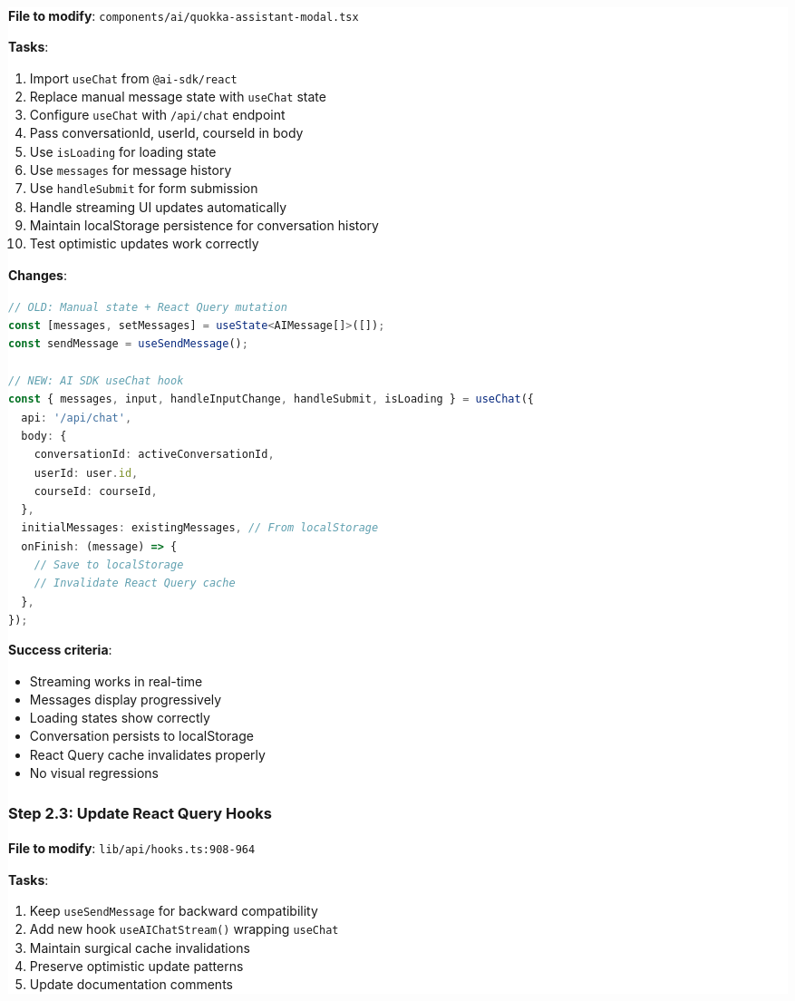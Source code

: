 **File to modify**: `components/ai/quokka-assistant-modal.tsx`

**Tasks**:
1. Import `useChat` from `@ai-sdk/react`
2. Replace manual message state with `useChat` state
3. Configure `useChat` with `/api/chat` endpoint
4. Pass conversationId, userId, courseId in body
5. Use `isLoading` for loading state
6. Use `messages` for message history
7. Use `handleSubmit` for form submission
8. Handle streaming UI updates automatically
9. Maintain localStorage persistence for conversation history
10. Test optimistic updates work correctly

**Changes**:
```typescript
// OLD: Manual state + React Query mutation
const [messages, setMessages] = useState<AIMessage[]>([]);
const sendMessage = useSendMessage();

// NEW: AI SDK useChat hook
const { messages, input, handleInputChange, handleSubmit, isLoading } = useChat({
  api: '/api/chat',
  body: {
    conversationId: activeConversationId,
    userId: user.id,
    courseId: courseId,
  },
  initialMessages: existingMessages, // From localStorage
  onFinish: (message) => {
    // Save to localStorage
    // Invalidate React Query cache
  },
});
```

**Success criteria**:
- Streaming works in real-time
- Messages display progressively
- Loading states show correctly
- Conversation persists to localStorage
- React Query cache invalidates properly
- No visual regressions

### Step 2.3: Update React Query Hooks

**File to modify**: `lib/api/hooks.ts:908-964`

**Tasks**:
1. Keep `useSendMessage` for backward compatibility
2. Add new hook `useAIChatStream()` wrapping `useChat`
3. Maintain surgical cache invalidations
4. Preserve optimistic update patterns
5. Update documentation comments

